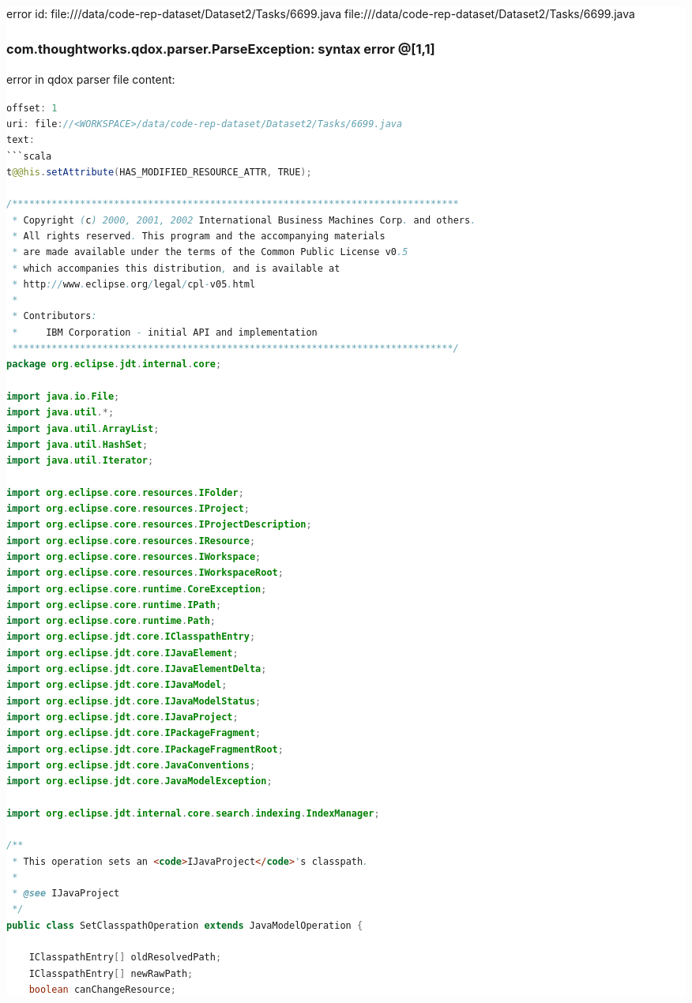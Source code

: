 error id: file://<WORKSPACE>/data/code-rep-dataset/Dataset2/Tasks/6699.java
file://<WORKSPACE>/data/code-rep-dataset/Dataset2/Tasks/6699.java
### com.thoughtworks.qdox.parser.ParseException: syntax error @[1,1]

error in qdox parser
file content:
```java
offset: 1
uri: file://<WORKSPACE>/data/code-rep-dataset/Dataset2/Tasks/6699.java
text:
```scala
t@@his.setAttribute(HAS_MODIFIED_RESOURCE_ATTR, TRUE);

/*******************************************************************************
 * Copyright (c) 2000, 2001, 2002 International Business Machines Corp. and others.
 * All rights reserved. This program and the accompanying materials 
 * are made available under the terms of the Common Public License v0.5 
 * which accompanies this distribution, and is available at
 * http://www.eclipse.org/legal/cpl-v05.html
 * 
 * Contributors:
 *     IBM Corporation - initial API and implementation
 ******************************************************************************/
package org.eclipse.jdt.internal.core;

import java.io.File;
import java.util.*;
import java.util.ArrayList;
import java.util.HashSet;
import java.util.Iterator;

import org.eclipse.core.resources.IFolder;
import org.eclipse.core.resources.IProject;
import org.eclipse.core.resources.IProjectDescription;
import org.eclipse.core.resources.IResource;
import org.eclipse.core.resources.IWorkspace;
import org.eclipse.core.resources.IWorkspaceRoot;
import org.eclipse.core.runtime.CoreException;
import org.eclipse.core.runtime.IPath;
import org.eclipse.core.runtime.Path;
import org.eclipse.jdt.core.IClasspathEntry;
import org.eclipse.jdt.core.IJavaElement;
import org.eclipse.jdt.core.IJavaElementDelta;
import org.eclipse.jdt.core.IJavaModel;
import org.eclipse.jdt.core.IJavaModelStatus;
import org.eclipse.jdt.core.IJavaProject;
import org.eclipse.jdt.core.IPackageFragment;
import org.eclipse.jdt.core.IPackageFragmentRoot;
import org.eclipse.jdt.core.JavaConventions;
import org.eclipse.jdt.core.JavaModelException;

import org.eclipse.jdt.internal.core.search.indexing.IndexManager;

/**
 * This operation sets an <code>IJavaProject</code>'s classpath.
 *
 * @see IJavaProject
 */
public class SetClasspathOperation extends JavaModelOperation {

	IClasspathEntry[] oldResolvedPath;
	IClasspathEntry[] newRawPath;
	boolean canChangeResource;
```